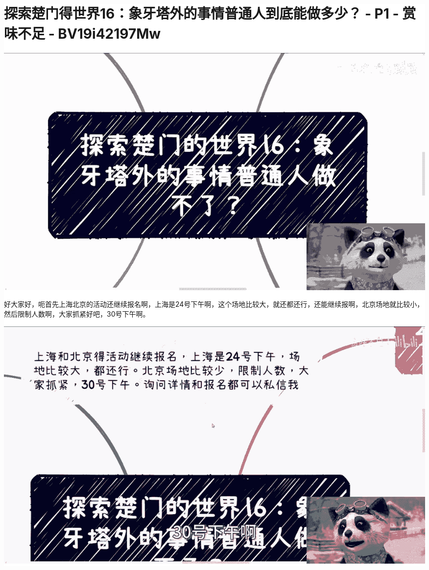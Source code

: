 # 探索楚门得世界16：象牙塔外的事情普通人到底能做多少？ - P1 - 赏味不足 - BV19i42197Mw

![](img/1502c36739cb2ac6c99e92ccc6eb26c2_0.png)

好大家好，呃首先上海北京的活动还继续报名啊，上海是24号下午啊，这个场地比较大，就还都还行，还能继续报啊，北京场地就比较小，然后限制人数啊，大家抓紧好吧，30号下午啊。



![](img/1502c36739cb2ac6c99e92ccc6eb26c2_2.png)
